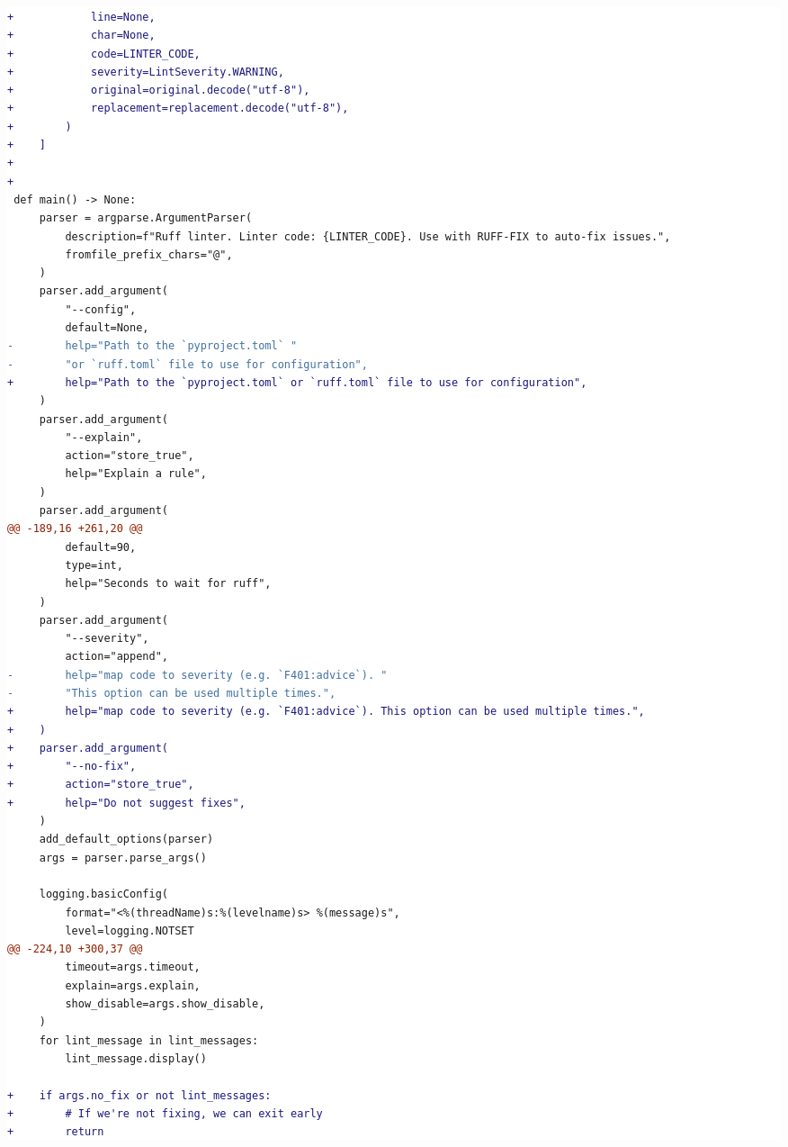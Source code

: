 ```diff
+            line=None,
+            char=None,
+            code=LINTER_CODE,
+            severity=LintSeverity.WARNING,
+            original=original.decode("utf-8"),
+            replacement=replacement.decode("utf-8"),
+        )
+    ]
+
+
 def main() -> None:
     parser = argparse.ArgumentParser(
         description=f"Ruff linter. Linter code: {LINTER_CODE}. Use with RUFF-FIX to auto-fix issues.",
         fromfile_prefix_chars="@",
     )
     parser.add_argument(
         "--config",
         default=None,
-        help="Path to the `pyproject.toml` "
-        "or `ruff.toml` file to use for configuration",
+        help="Path to the `pyproject.toml` or `ruff.toml` file to use for configuration",
     )
     parser.add_argument(
         "--explain",
         action="store_true",
         help="Explain a rule",
     )
     parser.add_argument(
@@ -189,16 +261,20 @@
         default=90,
         type=int,
         help="Seconds to wait for ruff",
     )
     parser.add_argument(
         "--severity",
         action="append",
-        help="map code to severity (e.g. `F401:advice`). "
-        "This option can be used multiple times.",
+        help="map code to severity (e.g. `F401:advice`). This option can be used multiple times.",
+    )
+    parser.add_argument(
+        "--no-fix",
+        action="store_true",
+        help="Do not suggest fixes",
     )
     add_default_options(parser)
     args = parser.parse_args()
 
     logging.basicConfig(
         format="<%(threadName)s:%(levelname)s> %(message)s",
         level=logging.NOTSET
@@ -224,10 +300,37 @@
         timeout=args.timeout,
         explain=args.explain,
         show_disable=args.show_disable,
     )
     for lint_message in lint_messages:
         lint_message.display()
 
+    if args.no_fix or not lint_messages:
+        # If we're not fixing, we can exit early
+        return
```